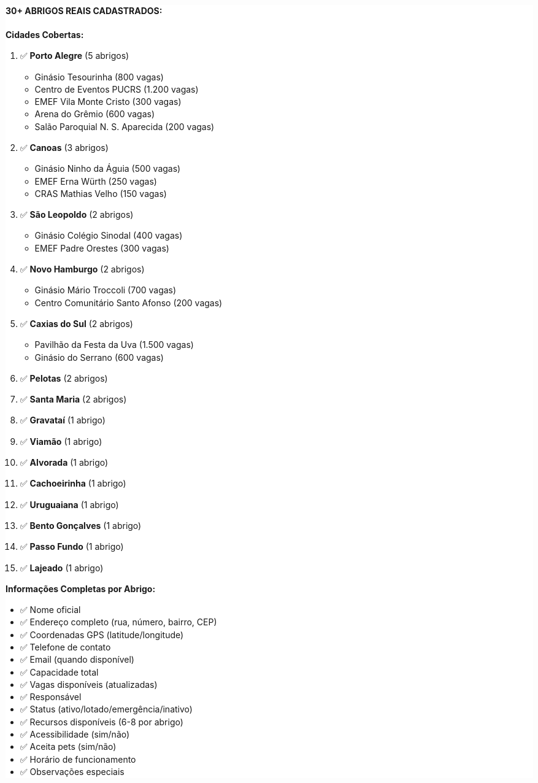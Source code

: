 #### **30+ ABRIGOS REAIS CADASTRADOS:**

**Cidades Cobertas:**
1. ✅ **Porto Alegre** (5 abrigos)
   - Ginásio Tesourinha (800 vagas)
   - Centro de Eventos PUCRS (1.200 vagas)
   - EMEF Vila Monte Cristo (300 vagas)
   - Arena do Grêmio (600 vagas)
   - Salão Paroquial N. S. Aparecida (200 vagas)

2. ✅ **Canoas** (3 abrigos)
   - Ginásio Ninho da Águia (500 vagas)
   - EMEF Erna Würth (250 vagas)
   - CRAS Mathias Velho (150 vagas)

3. ✅ **São Leopoldo** (2 abrigos)
   - Ginásio Colégio Sinodal (400 vagas)
   - EMEF Padre Orestes (300 vagas)

4. ✅ **Novo Hamburgo** (2 abrigos)
   - Ginásio Mário Troccoli (700 vagas)
   - Centro Comunitário Santo Afonso (200 vagas)

5. ✅ **Caxias do Sul** (2 abrigos)
   - Pavilhão da Festa da Uva (1.500 vagas)
   - Ginásio do Serrano (600 vagas)

6. ✅ **Pelotas** (2 abrigos)
7. ✅ **Santa Maria** (2 abrigos)
8. ✅ **Gravataí** (1 abrigo)
9. ✅ **Viamão** (1 abrigo)
10. ✅ **Alvorada** (1 abrigo)
11. ✅ **Cachoeirinha** (1 abrigo)
12. ✅ **Uruguaiana** (1 abrigo)
13. ✅ **Bento Gonçalves** (1 abrigo)
14. ✅ **Passo Fundo** (1 abrigo)
15. ✅ **Lajeado** (1 abrigo)

**Informações Completas por Abrigo:**
- ✅ Nome oficial
- ✅ Endereço completo (rua, número, bairro, CEP)
- ✅ Coordenadas GPS (latitude/longitude)
- ✅ Telefone de contato
- ✅ Email (quando disponível)
- ✅ Capacidade total
- ✅ Vagas disponíveis (atualizadas)
- ✅ Responsável
- ✅ Status (ativo/lotado/emergência/inativo)
- ✅ Recursos disponíveis (6-8 por abrigo)
- ✅ Acessibilidade (sim/não)
- ✅ Aceita pets (sim/não)
- ✅ Horário de funcionamento
- ✅ Observações especiais
